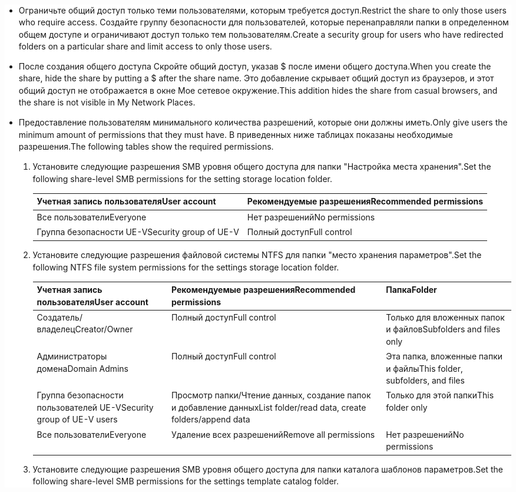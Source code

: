 -   <span data-ttu-id="ee1a1-110">Ограничьте общий доступ только теми пользователями, которым требуется доступ.</span><span class="sxs-lookup"><span data-stu-id="ee1a1-110">Restrict the share to only those users who require access.</span></span> <span data-ttu-id="ee1a1-111">Создайте группу безопасности для пользователей, которые перенаправляли папки в определенном общем доступе и ограничивают доступ только тем пользователям.</span><span class="sxs-lookup"><span data-stu-id="ee1a1-111">Create a security group for users who have redirected folders on a particular share and limit access to only those users.</span></span>

-   <span data-ttu-id="ee1a1-112">После создания общего доступа Скройте общий доступ, указав $ после имени общего доступа.</span><span class="sxs-lookup"><span data-stu-id="ee1a1-112">When you create the share, hide the share by putting a $ after the share name.</span></span> <span data-ttu-id="ee1a1-113">Это добавление скрывает общий доступ из браузеров, и этот общий доступ не отображается в окне Мое сетевое окружение.</span><span class="sxs-lookup"><span data-stu-id="ee1a1-113">This addition hides the share from casual browsers, and the share is not visible in My Network Places.</span></span>

-   <span data-ttu-id="ee1a1-114">Предоставление пользователям минимального количества разрешений, которые они должны иметь.</span><span class="sxs-lookup"><span data-stu-id="ee1a1-114">Only give users the minimum amount of permissions that they must have.</span></span> <span data-ttu-id="ee1a1-115">В приведенных ниже таблицах показаны необходимые разрешения.</span><span class="sxs-lookup"><span data-stu-id="ee1a1-115">The following tables show the required permissions.</span></span>

    1.  <span data-ttu-id="ee1a1-116">Установите следующие разрешения SMB уровня общего доступа для папки "Настройка места хранения".</span><span class="sxs-lookup"><span data-stu-id="ee1a1-116">Set the following share-level SMB permissions for the setting storage location folder.</span></span>

        | <span data-ttu-id="ee1a1-117">Учетная запись пользователя</span><span class="sxs-lookup"><span data-stu-id="ee1a1-117">User account</span></span> | <span data-ttu-id="ee1a1-118">Рекомендуемые разрешения</span><span class="sxs-lookup"><span data-stu-id="ee1a1-118">Recommended permissions</span></span> |
        | - | - |
        | <span data-ttu-id="ee1a1-119">Все пользователи</span><span class="sxs-lookup"><span data-stu-id="ee1a1-119">Everyone</span></span> | <span data-ttu-id="ee1a1-120">Нет разрешений</span><span class="sxs-lookup"><span data-stu-id="ee1a1-120">No permissions</span></span> |
        |<span data-ttu-id="ee1a1-121">Группа безопасности UE-V</span><span class="sxs-lookup"><span data-stu-id="ee1a1-121">Security group of UE-V</span></span> | <span data-ttu-id="ee1a1-122">Полный доступ</span><span class="sxs-lookup"><span data-stu-id="ee1a1-122">Full control</span></span> |

    2.  <span data-ttu-id="ee1a1-123">Установите следующие разрешения файловой системы NTFS для папки "место хранения параметров".</span><span class="sxs-lookup"><span data-stu-id="ee1a1-123">Set the following NTFS file system permissions for the settings storage location folder.</span></span>

        | <span data-ttu-id="ee1a1-124">Учетная запись пользователя</span><span class="sxs-lookup"><span data-stu-id="ee1a1-124">User account</span></span> | <span data-ttu-id="ee1a1-125">Рекомендуемые разрешения</span><span class="sxs-lookup"><span data-stu-id="ee1a1-125">Recommended permissions</span></span> | <span data-ttu-id="ee1a1-126">Папка</span><span class="sxs-lookup"><span data-stu-id="ee1a1-126">Folder</span></span> |
        | - | - | - |
        | <span data-ttu-id="ee1a1-127">Создатель/владелец</span><span class="sxs-lookup"><span data-stu-id="ee1a1-127">Creator/Owner</span></span> | <span data-ttu-id="ee1a1-128">Полный доступ</span><span class="sxs-lookup"><span data-stu-id="ee1a1-128">Full control</span></span> | <span data-ttu-id="ee1a1-129">Только для вложенных папок и файлов</span><span class="sxs-lookup"><span data-stu-id="ee1a1-129">Subfolders and files only</span></span>|
        | <span data-ttu-id="ee1a1-130">Администраторы домена</span><span class="sxs-lookup"><span data-stu-id="ee1a1-130">Domain Admins</span></span> | <span data-ttu-id="ee1a1-131">Полный доступ</span><span class="sxs-lookup"><span data-stu-id="ee1a1-131">Full control</span></span> | <span data-ttu-id="ee1a1-132">Эта папка, вложенные папки и файлы</span><span class="sxs-lookup"><span data-stu-id="ee1a1-132">This folder, subfolders, and files</span></span> |
        | <span data-ttu-id="ee1a1-133">Группа безопасности пользователей UE-V</span><span class="sxs-lookup"><span data-stu-id="ee1a1-133">Security group of UE-V users</span></span> | <span data-ttu-id="ee1a1-134">Просмотр папки/Чтение данных, создание папок и добавление данных</span><span class="sxs-lookup"><span data-stu-id="ee1a1-134">List folder/read data, create folders/append data</span></span> | <span data-ttu-id="ee1a1-135">Только для этой папки</span><span class="sxs-lookup"><span data-stu-id="ee1a1-135">This folder only</span></span> |
        | <span data-ttu-id="ee1a1-136">Все пользователи</span><span class="sxs-lookup"><span data-stu-id="ee1a1-136">Everyone</span></span> | <span data-ttu-id="ee1a1-137">Удаление всех разрешений</span><span class="sxs-lookup"><span data-stu-id="ee1a1-137">Remove all permissions</span></span> | <span data-ttu-id="ee1a1-138">Нет разрешений</span><span class="sxs-lookup"><span data-stu-id="ee1a1-138">No permissions</span></span> |

    3.  <span data-ttu-id="ee1a1-139">Установите следующие разрешения SMB уровня общего доступа для папки каталога шаблонов параметров.</span><span class="sxs-lookup"><span data-stu-id="ee1a1-139">Set the following share-level SMB permissions for the settings template catalog folder.</span></span>
